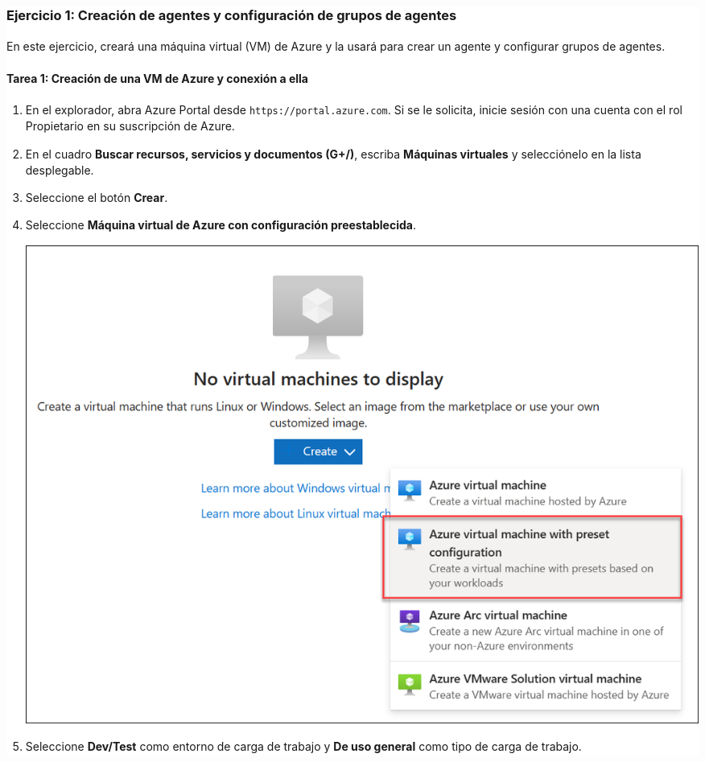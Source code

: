 ### Ejercicio 1: Creación de agentes y configuración de grupos de agentes

En este ejercicio, creará una máquina virtual (VM) de Azure y la usará para crear un agente y configurar grupos de agentes.

#### Tarea 1: Creación de una VM de Azure y conexión a ella

1. En el explorador, abra Azure Portal desde `https://portal.azure.com`. Si se le solicita, inicie sesión con una cuenta con el rol Propietario en su suscripción de Azure.

1. En el cuadro **Buscar recursos, servicios y documentos (G+/)**, escriba **Máquinas virtuales** y selecciónelo en la lista desplegable.

1. Seleccione el botón **Crear**.

1. Seleccione **Máquina virtual de Azure con configuración preestablecida**.

    ![Captura de pantalla de la creación de una máquina virtual con configuración preestablecida.](media/create-virtual-machine-preset.png)

1. Seleccione **Dev/Test** como entorno de carga de trabajo y **De uso general** como tipo de carga de trabajo.
